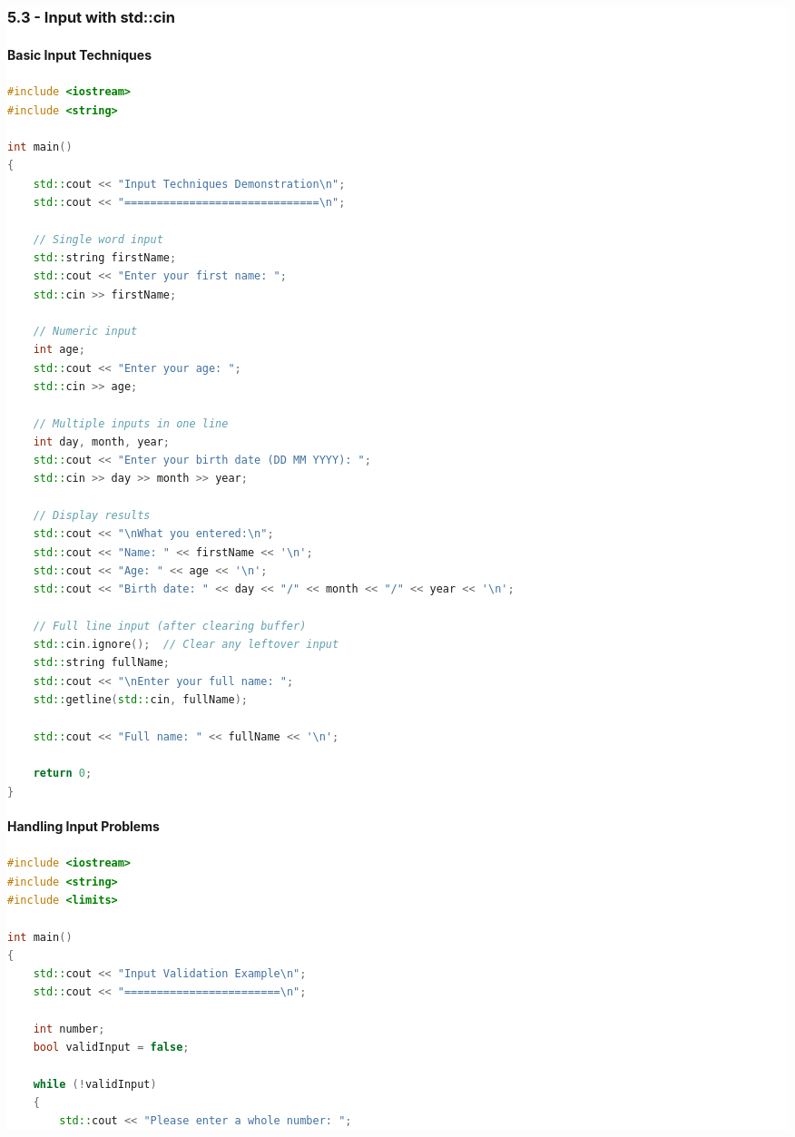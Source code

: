 ### 5.3 - Input with std::cin

#### Basic Input Techniques

```cpp
#include <iostream>
#include <string>

int main() 
{
    std::cout << "Input Techniques Demonstration\n";
    std::cout << "==============================\n";
    
    // Single word input
    std::string firstName;
    std::cout << "Enter your first name: ";
    std::cin >> firstName;
    
    // Numeric input
    int age;
    std::cout << "Enter your age: ";
    std::cin >> age;
    
    // Multiple inputs in one line
    int day, month, year;
    std::cout << "Enter your birth date (DD MM YYYY): ";
    std::cin >> day >> month >> year;
    
    // Display results
    std::cout << "\nWhat you entered:\n";
    std::cout << "Name: " << firstName << '\n';
    std::cout << "Age: " << age << '\n';
    std::cout << "Birth date: " << day << "/" << month << "/" << year << '\n';
    
    // Full line input (after clearing buffer)
    std::cin.ignore();  // Clear any leftover input
    std::string fullName;
    std::cout << "\nEnter your full name: ";
    std::getline(std::cin, fullName);
    
    std::cout << "Full name: " << fullName << '\n';
    
    return 0;
}
```

#### Handling Input Problems

```cpp
#include <iostream>
#include <string>
#include <limits>

int main() 
{
    std::cout << "Input Validation Example\n";
    std::cout << "========================\n";
    
    int number;
    bool validInput = false;
    
    while (!validInput) 
    {
        std::cout << "Please enter a whole number: ";
```